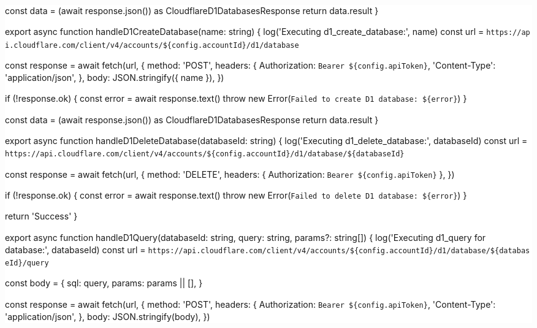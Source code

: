   const data = (await response.json()) as CloudflareD1DatabasesResponse
  return data.result
}

export async function handleD1CreateDatabase(name: string) {
  log('Executing d1_create_database:', name)
  const url = `https://api.cloudflare.com/client/v4/accounts/${config.accountId}/d1/database`

  const response = await fetch(url, {
    method: 'POST',
    headers: {
      Authorization: `Bearer ${config.apiToken}`,
      'Content-Type': 'application/json',
    },
    body: JSON.stringify({ name }),
  })

  if (!response.ok) {
    const error = await response.text()
    throw new Error(`Failed to create D1 database: ${error}`)
  }

  const data = (await response.json()) as CloudflareD1DatabasesResponse
  return data.result
}

export async function handleD1DeleteDatabase(databaseId: string) {
  log('Executing d1_delete_database:', databaseId)
  const url = `https://api.cloudflare.com/client/v4/accounts/${config.accountId}/d1/database/${databaseId}`

  const response = await fetch(url, {
    method: 'DELETE',
    headers: { Authorization: `Bearer ${config.apiToken}` },
  })

  if (!response.ok) {
    const error = await response.text()
    throw new Error(`Failed to delete D1 database: ${error}`)
  }

  return 'Success'
}

export async function handleD1Query(databaseId: string, query: string, params?: string[]) {
  log('Executing d1_query for database:', databaseId)
  const url = `https://api.cloudflare.com/client/v4/accounts/${config.accountId}/d1/database/${databaseId}/query`

  const body = {
    sql: query,
    params: params || [],
  }

  const response = await fetch(url, {
    method: 'POST',
    headers: {
      Authorization: `Bearer ${config.apiToken}`,
      'Content-Type': 'application/json',
    },
    body: JSON.stringify(body),
  })
